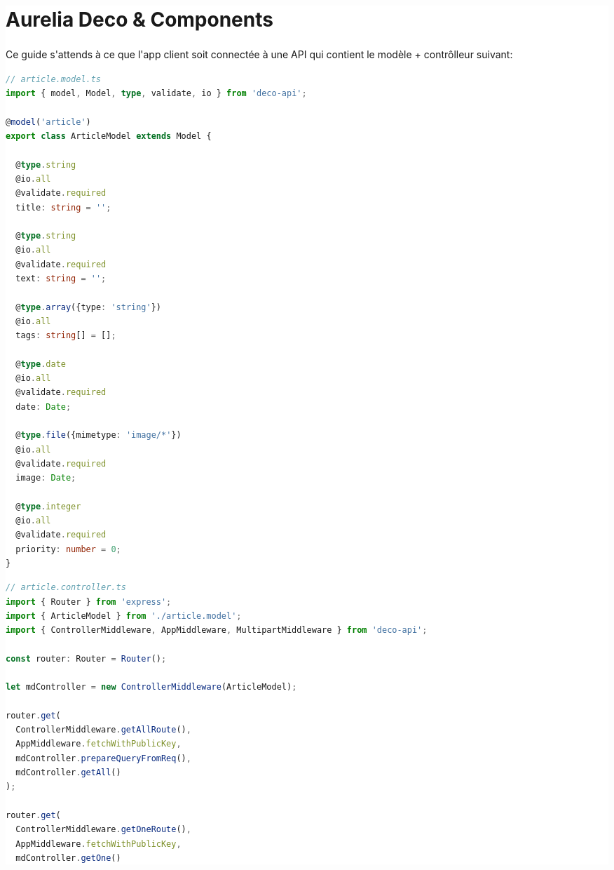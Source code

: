 # Aurelia Deco & Components

Ce guide s'attends à ce que l'app client soit connectée à une API qui contient le modèle + contrôlleur suivant:

```ts
// article.model.ts
import { model, Model, type, validate, io } from 'deco-api';

@model('article')
export class ArticleModel extends Model {

  @type.string
  @io.all
  @validate.required
  title: string = '';

  @type.string
  @io.all
  @validate.required
  text: string = '';

  @type.array({type: 'string'})
  @io.all
  tags: string[] = [];

  @type.date
  @io.all
  @validate.required
  date: Date;

  @type.file({mimetype: 'image/*'})
  @io.all
  @validate.required
  image: Date;

  @type.integer
  @io.all
  @validate.required
  priority: number = 0;
}
```

```ts
// article.controller.ts
import { Router } from 'express';
import { ArticleModel } from './article.model';
import { ControllerMiddleware, AppMiddleware, MultipartMiddleware } from 'deco-api';

const router: Router = Router();

let mdController = new ControllerMiddleware(ArticleModel);

router.get(
  ControllerMiddleware.getAllRoute(),
  AppMiddleware.fetchWithPublicKey,
  mdController.prepareQueryFromReq(),
  mdController.getAll()
);

router.get(
  ControllerMiddleware.getOneRoute(),
  AppMiddleware.fetchWithPublicKey,
  mdController.getOne()
```